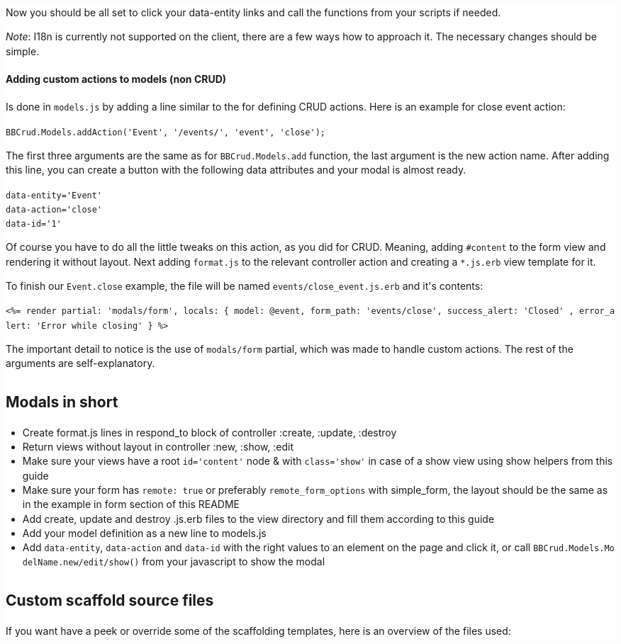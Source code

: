 Now you should be all set to click your data-entity links and call the functions from your scripts if needed.

 *Note*: I18n is currently not supported on the client, there are a few ways how to approach it. The necessary changes should be simple.

#### Adding custom actions to models (non CRUD)

Is done in ```models.js``` by adding a line similar to the for defining CRUD actions. Here is an example for close event action:

    BBCrud.Models.addAction('Event', '/events/', 'event', 'close');

The first three arguments are the same as for ```BBCrud.Models.add``` function, the last argument is the new action name.
After adding this line, you can create a button with the following data attributes and your modal is almost ready.

    data-entity='Event'
    data-action='close'
    data-id='1'

Of course you have to do all the little tweaks on this action, as you did for CRUD. Meaning, adding ```#content``` to the form view and rendering it without layout. Next adding ```format.js``` to the relevant controller action and creating a ```*.js.erb``` view template for it.

To finish our ```Event.close``` example, the file will be named ```events/close_event.js.erb``` and it's contents:

    <%= render partial: 'modals/form', locals: { model: @event, form_path: 'events/close', success_alert: 'Closed' , error_alert: 'Error while closing' } %>

The important detail to notice is the use of ```modals/form``` partial, which was made to handle custom actions. The rest of the arguments are self-explanatory.

## Modals in short

 * Create format.js lines in respond_to block of controller :create, :update, :destroy
 * Return views without layout in controller :new, :show, :edit
 * Make sure your views have a root ```id='content'``` node & with ```class='show'``` in case of a show view using show helpers from this guide
 * Make sure your form has ```remote: true``` or preferably ```remote_form_options``` with simple\_form, the layout should be the same as in the example in form section of this README
 * Add create, update and destroy .js.erb files to the view directory and fill them according to this guide
 * Add your model definition as a new line to models.js
 * Add ```data-entity```, ```data-action``` and ```data-id``` with the right values to an element on the page and click it, or call ``BBCrud.Models.ModelName.new/edit/show()`` from your javascript to show the modal


## Custom scaffold source files

If you want have a peek or override some of the scaffolding templates, here is an overview of the files used:
